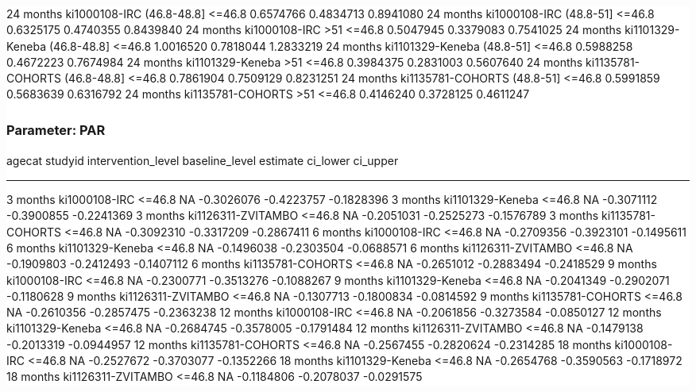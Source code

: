 24 months   ki1000108-IRC        (46.8-48.8]          <=46.8            0.6574766   0.4834713   0.8941080
24 months   ki1000108-IRC        (48.8-51]            <=46.8            0.6325175   0.4740355   0.8439840
24 months   ki1000108-IRC        >51                  <=46.8            0.5047945   0.3379083   0.7541025
24 months   ki1101329-Keneba     (46.8-48.8]          <=46.8            1.0016520   0.7818044   1.2833219
24 months   ki1101329-Keneba     (48.8-51]            <=46.8            0.5988258   0.4672223   0.7674984
24 months   ki1101329-Keneba     >51                  <=46.8            0.3984375   0.2831003   0.5607640
24 months   ki1135781-COHORTS    (46.8-48.8]          <=46.8            0.7861904   0.7509129   0.8231251
24 months   ki1135781-COHORTS    (48.8-51]            <=46.8            0.5991859   0.5683639   0.6316792
24 months   ki1135781-COHORTS    >51                  <=46.8            0.4146240   0.3728125   0.4611247


### Parameter: PAR


agecat      studyid              intervention_level   baseline_level      estimate     ci_lower     ci_upper
----------  -------------------  -------------------  ---------------  -----------  -----------  -----------
3 months    ki1000108-IRC        <=46.8               NA                -0.3026076   -0.4223757   -0.1828396
3 months    ki1101329-Keneba     <=46.8               NA                -0.3071112   -0.3900855   -0.2241369
3 months    ki1126311-ZVITAMBO   <=46.8               NA                -0.2051031   -0.2525273   -0.1576789
3 months    ki1135781-COHORTS    <=46.8               NA                -0.3092310   -0.3317209   -0.2867411
6 months    ki1000108-IRC        <=46.8               NA                -0.2709356   -0.3923101   -0.1495611
6 months    ki1101329-Keneba     <=46.8               NA                -0.1496038   -0.2303504   -0.0688571
6 months    ki1126311-ZVITAMBO   <=46.8               NA                -0.1909803   -0.2412493   -0.1407112
6 months    ki1135781-COHORTS    <=46.8               NA                -0.2651012   -0.2883494   -0.2418529
9 months    ki1000108-IRC        <=46.8               NA                -0.2300771   -0.3513276   -0.1088267
9 months    ki1101329-Keneba     <=46.8               NA                -0.2041349   -0.2902071   -0.1180628
9 months    ki1126311-ZVITAMBO   <=46.8               NA                -0.1307713   -0.1800834   -0.0814592
9 months    ki1135781-COHORTS    <=46.8               NA                -0.2610356   -0.2857475   -0.2363238
12 months   ki1000108-IRC        <=46.8               NA                -0.2061856   -0.3273584   -0.0850127
12 months   ki1101329-Keneba     <=46.8               NA                -0.2684745   -0.3578005   -0.1791484
12 months   ki1126311-ZVITAMBO   <=46.8               NA                -0.1479138   -0.2013319   -0.0944957
12 months   ki1135781-COHORTS    <=46.8               NA                -0.2567455   -0.2820624   -0.2314285
18 months   ki1000108-IRC        <=46.8               NA                -0.2527672   -0.3703077   -0.1352266
18 months   ki1101329-Keneba     <=46.8               NA                -0.2654768   -0.3590563   -0.1718972
18 months   ki1126311-ZVITAMBO   <=46.8               NA                -0.1184806   -0.2078037   -0.0291575